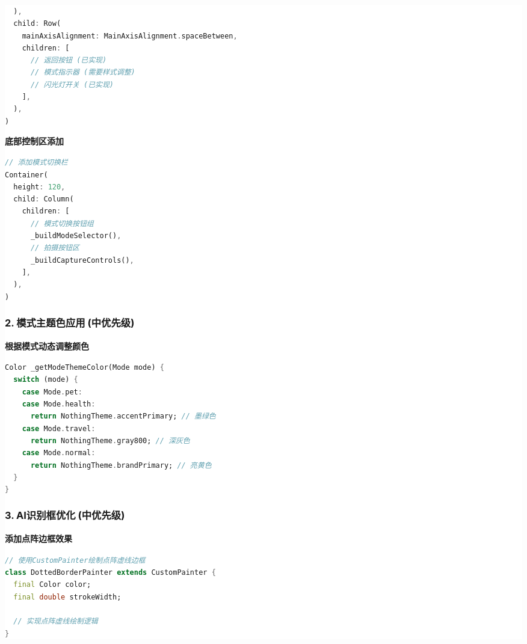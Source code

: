```dart
  ),
  child: Row(
    mainAxisAlignment: MainAxisAlignment.spaceBetween,
    children: [
      // 返回按钮 (已实现)
      // 模式指示器 (需要样式调整)
      // 闪光灯开关 (已实现)
    ],
  ),
)
```

**底部控制区添加**
```dart
// 添加模式切换栏
Container(
  height: 120,
  child: Column(
    children: [
      // 模式切换按钮组
      _buildModeSelector(),
      // 拍摄按钮区
      _buildCaptureControls(),
    ],
  ),
)
```

### 2. 模式主题色应用 (中优先级)

**根据模式动态调整颜色**
```dart
Color _getModeThemeColor(Mode mode) {
  switch (mode) {
    case Mode.pet:
    case Mode.health:
      return NothingTheme.accentPrimary; // 墨绿色
    case Mode.travel:
      return NothingTheme.gray800; // 深灰色
    case Mode.normal:
      return NothingTheme.brandPrimary; // 亮黄色
  }
}
```

### 3. AI识别框优化 (中优先级)

**添加点阵边框效果**
```dart
// 使用CustomPainter绘制点阵虚线边框
class DottedBorderPainter extends CustomPainter {
  final Color color;
  final double strokeWidth;
  
  // 实现点阵虚线绘制逻辑
}
```
